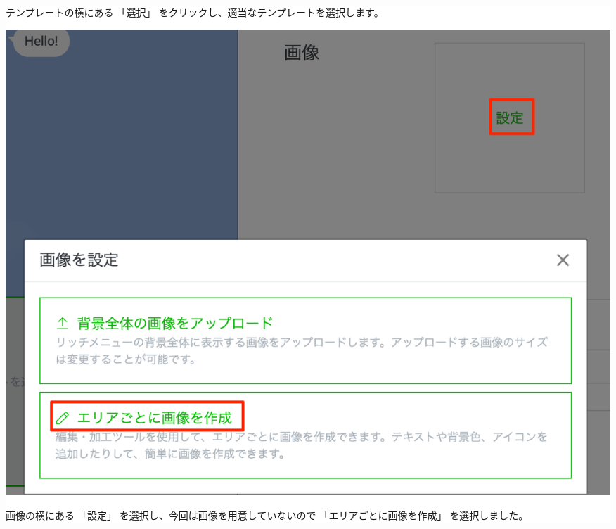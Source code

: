 テンプレートの横にある 「選択」 をクリックし、適当なテンプレートを選択します。

![](/images/942af149419b80/2023-04-11-12-26-40.png)

画像の横にある 「設定」 を選択し、今回は画像を用意していないので 「エリアごとに画像を作成」 を選択しました。
